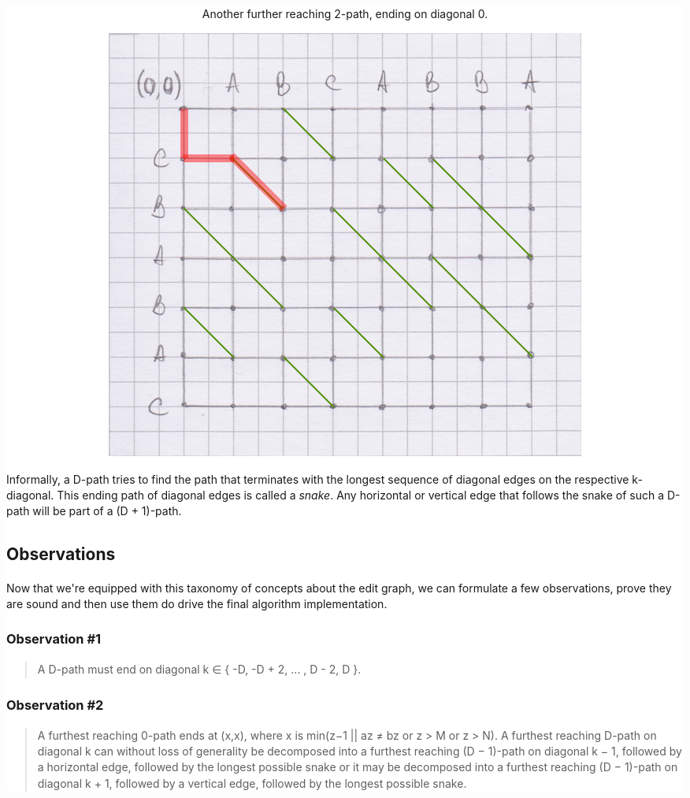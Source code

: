 <div style="text-align: center;">
  <p>Another further reaching 2-path, ending on diagonal 0.</p>
  <img src="/files/images/2-path-version-d.png" alt="2-path, Version D">
</div>

Informally, a D-path tries to find the path that terminates with the longest
sequence of diagonal edges on the respective k-diagonal. This ending path of
diagonal edges is called a <dfn>snake</dfn>. Any horizontal or vertical edge
that follows the snake of such a D-path will be part of a (D + 1)-path.

## Observations

Now that we're equipped with this taxonomy of concepts about the edit graph, we
can formulate a few observations, prove they are sound and then use them do drive
the final algorithm implementation.

### Observation #1

> A D-path must end on diagonal k ∈ { -D, -D + 2, ... , D - 2, D }.

### Observation #2

> A furthest reaching 0-path ends at (x,x), where x is min(z−1 || az ≠ bz or z > M
> or z > N). A furthest reaching D-path on diagonal k can without loss of
> generality be decomposed into a furthest reaching (D − 1)-path on diagonal k −
> 1, followed by a horizontal edge, followed by the longest possible snake or it
> may be decomposed into a furthest reaching (D − 1)-path on diagonal k + 1,
> followed by a vertical edge, followed by the longest possible snake.
